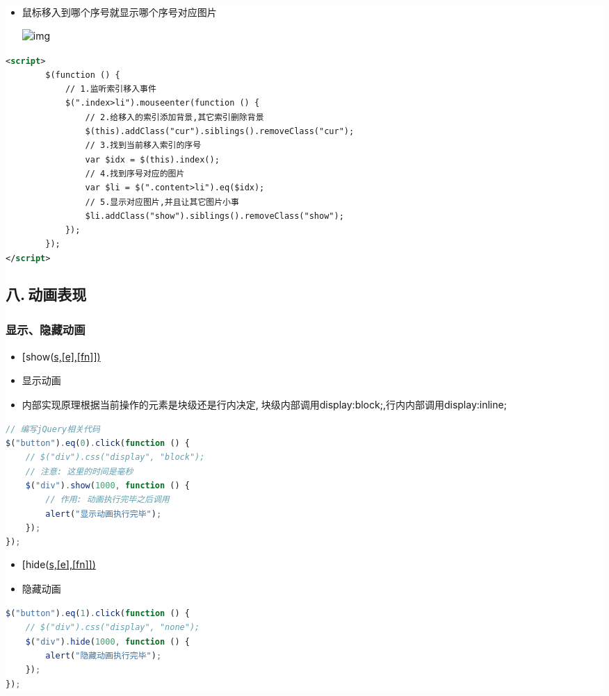 - 鼠标移入到哪个序号就显示哪个序号对应图片

  ![img](https:////upload-images.jianshu.io/upload_images/647982-be90a3d292b4db5d.png?imageMogr2/auto-orient/strip|imageView2/2/w/1119/format/webp)

```xml
<script>
        $(function () {
            // 1.监听索引移入事件
            $(".index>li").mouseenter(function () {
                // 2.给移入的索引添加背景,其它索引删除背景
                $(this).addClass("cur").siblings().removeClass("cur");
                // 3.找到当前移入索引的序号
                var $idx = $(this).index();
                // 4.找到序号对应的图片
                var $li = $(".content>li").eq($idx);
                // 5.显示对应图片,并且让其它图片小事
                $li.addClass("show").siblings().removeClass("show");
            });
        });
</script>
```



## 八. 动画表现

### 显示、隐藏动画

- [show([s,[e\],[fn]])](https://link.jianshu.com?t=http%3A%2F%2Fhemin.cn%2Fjq%2Fshow.html)

- 显示动画
- 内部实现原理根据当前操作的元素是块级还是行内决定, 块级内部调用display:block;,行内内部调用display:inline;

```jsx
// 编写jQuery相关代码
$("button").eq(0).click(function () {
    // $("div").css("display", "block");
    // 注意: 这里的时间是毫秒
    $("div").show(1000, function () {
        // 作用: 动画执行完毕之后调用
        alert("显示动画执行完毕");
    });
});
```

- [hide([s,[e\],[fn]])](https://link.jianshu.com?t=http%3A%2F%2Fhemin.cn%2Fjq%2Fhide.html)

- 隐藏动画

```jsx
$("button").eq(1).click(function () {
    // $("div").css("display", "none");
    $("div").hide(1000, function () {
        alert("隐藏动画执行完毕");
    });
});
```
